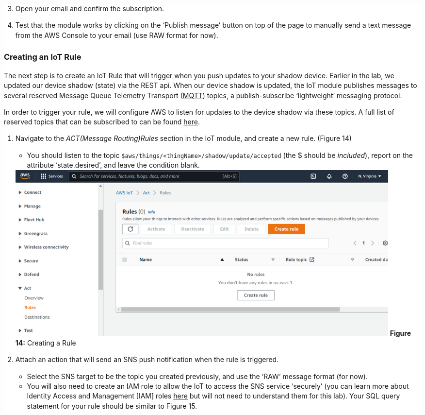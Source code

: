 3.  Open your email and confirm the subscription. 
    
4.  Test that the module works by clicking on the ‘Publish message’ button 
    on top of the page to manually send a text message from the AWS Console 
    to your email (use RAW format for now).


### Creating an IoT Rule

The next step is to create an IoT Rule that will trigger when you push
updates to your shadow device. Earlier in the lab, we updated our device
shadow (state) via the REST api. When our device shadow is updated, the
IoT module publishes messages to several reserved Message Queue
Telemetry Transport ([MQTT](https://en.wikipedia.org/wiki/MQTT)) topics,
a publish-subscribe ‘lightweight’ messaging protocol. 

In order to trigger your rule, we will configure AWS to listen for 
updates to the device shadow via these topics. A full list of reserved 
topics that can be subscribed to can be found 
[here](https://docs.aws.amazon.com/iot/latest/developerguide/device-shadow-mqtt.html).

1.  Navigate to the *ACT(Message Routing)Rules* section in the IoT module,
    and create a new rule. (Figure 14)
    - You should listen to the topic 
      `$aws/things/<thingName>/shadow/update/accepted` (the \$ should 
      be *included*), report on the attribute ‘state.desired’, and leave 
      the condition blank. 

    <div class="fig">
      <img src="./media/lab4-create-rule.png" style="width:8in;height:auto" />
      <span class="caption"><b>Figure 14:</b> Creating a Rule</span>
    </div>

2.  Attach an action that will send an SNS push notification when the 
    rule is triggered. 
    - Select the SNS target to be the topic you created previously, 
      and use the ‘RAW’ message format (for now). 
    - You will also need to create an IAM role to allow the IoT to
      access the SNS service ‘securely’ (you can learn more about 
      Identity Access and Management [IAM] roles [here](https://docs.aws.amazon.com/iot/latest/developerguide/iam-users-groups-roles.html)
      but will not need to understand them for this lab). Your SQL query
      statement for your rule should be similar to Figure 15.
